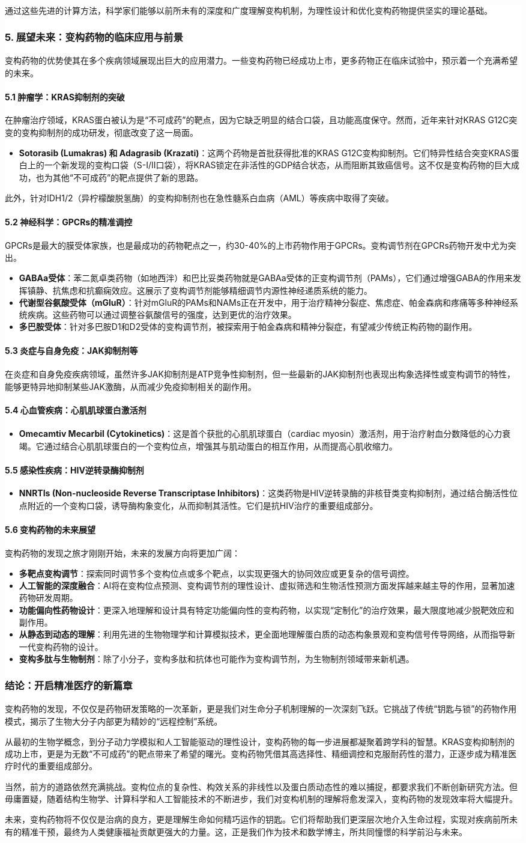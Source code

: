 通过这些先进的计算方法，科学家们能够以前所未有的深度和广度理解变构机制，为理性设计和优化变构药物提供坚实的理论基础。

### 5. 展望未来：变构药物的临床应用与前景

变构药物的优势使其在多个疾病领域展现出巨大的应用潜力。一些变构药物已经成功上市，更多药物正在临床试验中，预示着一个充满希望的未来。

#### 5.1 肿瘤学：KRAS抑制剂的突破

在肿瘤治疗领域，KRAS蛋白被认为是“不可成药”的靶点，因为它缺乏明显的结合口袋，且功能高度保守。然而，近年来针对KRAS G12C突变的变构抑制剂的成功研发，彻底改变了这一局面。

*   **Sotorasib (Lumakras) 和 Adagrasib (Krazati)**：这两个药物是首批获得批准的KRAS G12C变构抑制剂。它们特异性结合突变KRAS蛋白上的一个新发现的变构口袋（S-I/II口袋），将KRAS锁定在非活性的GDP结合状态，从而阻断其致癌信号。这不仅是变构药物的巨大成功，也为其他“不可成药”的靶点提供了新的思路。

此外，针对IDH1/2（异柠檬酸脱氢酶）的变构抑制剂也在急性髓系白血病（AML）等疾病中取得了突破。

#### 5.2 神经科学：GPCRs的精准调控

GPCRs是最大的膜受体家族，也是最成功的药物靶点之一，约30-40%的上市药物作用于GPCRs。变构调节剂在GPCRs药物开发中尤为突出。

*   **GABAa受体**：苯二氮卓类药物（如地西泮）和巴比妥类药物就是GABAa受体的正变构调节剂（PAMs），它们通过增强GABA的作用来发挥镇静、抗焦虑和抗癫痫效应。这展示了变构调节剂能够精细调节内源性神经递质系统的能力。
*   **代谢型谷氨酸受体（mGluR）**：针对mGluR的PAMs和NAMs正在开发中，用于治疗精神分裂症、焦虑症、帕金森病和疼痛等多种神经系统疾病。这些药物可以通过调整谷氨酸信号的强度，达到更优的治疗效果。
*   **多巴胺受体**：针对多巴胺D1和D2受体的变构调节剂，被探索用于帕金森病和精神分裂症，有望减少传统正构药物的副作用。

#### 5.3 炎症与自身免疫：JAK抑制剂等

在炎症和自身免疫疾病领域，虽然许多JAK抑制剂是ATP竞争性抑制剂，但一些最新的JAK抑制剂也表现出构象选择性或变构调节的特性，能够更特异地抑制某些JAK激酶，从而减少免疫抑制相关的副作用。

#### 5.4 心血管疾病：心肌肌球蛋白激活剂

*   **Omecamtiv Mecarbil (Cytokinetics)**：这是首个获批的心肌肌球蛋白（cardiac myosin）激活剂，用于治疗射血分数降低的心力衰竭。它通过结合心肌肌球蛋白的一个变构位点，增强其与肌动蛋白的相互作用，从而提高心肌收缩力。

#### 5.5 感染性疾病：HIV逆转录酶抑制剂

*   **NNRTIs (Non-nucleoside Reverse Transcriptase Inhibitors)**：这类药物是HIV逆转录酶的非核苷类变构抑制剂，通过结合酶活性位点附近的一个变构口袋，诱导酶构象变化，从而抑制其活性。它们是抗HIV治疗的重要组成部分。

#### 5.6 变构药物的未来展望

变构药物的发现之旅才刚刚开始，未来的发展方向将更加广阔：

*   **多靶点变构调节**：探索同时调节多个变构位点或多个靶点，以实现更强大的协同效应或更复杂的信号调控。
*   **人工智能的深度融合**：AI将在变构位点预测、变构调节剂的理性设计、虚拟筛选和生物活性预测方面发挥越来越主导的作用，显著加速药物研发周期。
*   **功能偏向性药物设计**：更深入地理解和设计具有特定功能偏向性的变构药物，以实现“定制化”的治疗效果，最大限度地减少脱靶效应和副作用。
*   **从静态到动态的理解**：利用先进的生物物理学和计算模拟技术，更全面地理解蛋白质的动态构象景观和变构信号传导网络，从而指导新一代变构药物的设计。
*   **变构多肽与生物制剂**：除了小分子，变构多肽和抗体也可能作为变构调节剂，为生物制剂领域带来新机遇。

### 结论：开启精准医疗的新篇章

变构药物的发现，不仅仅是药物研发策略的一次革新，更是我们对生命分子机制理解的一次深刻飞跃。它挑战了传统“钥匙与锁”的药物作用模式，揭示了生物大分子内部更为精妙的“远程控制”系统。

从最初的生物学概念，到分子动力学模拟和人工智能驱动的理性设计，变构药物的每一步进展都凝聚着跨学科的智慧。KRAS变构抑制剂的成功上市，更是为无数“不可成药”的靶点带来了希望的曙光。变构药物凭借其高选择性、精细调控和克服耐药性的潜力，正逐步成为精准医疗时代的重要组成部分。

当然，前方的道路依然充满挑战。变构位点的复杂性、构效关系的非线性以及蛋白质动态性的难以捕捉，都要求我们不断创新研究方法。但毋庸置疑，随着结构生物学、计算科学和人工智能技术的不断进步，我们对变构机制的理解将愈发深入，变构药物的发现效率将大幅提升。

未来，变构药物将不仅仅是治病的良方，更是理解生命如何精巧运作的钥匙。它们将帮助我们更深层次地介入生命过程，实现对疾病前所未有的精准干预，最终为人类健康福祉贡献更强大的力量。这，正是我们作为技术和数学博主，所共同憧憬的科学前沿与未来。